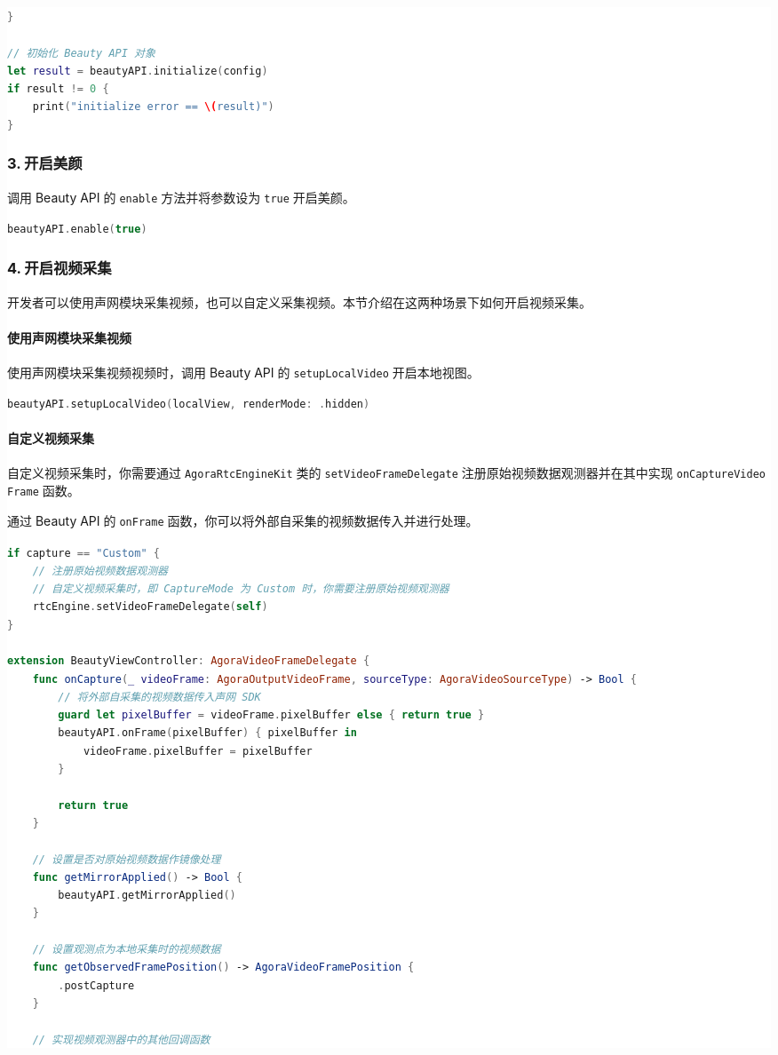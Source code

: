 ```swift
}

// 初始化 Beauty API 对象
let result = beautyAPI.initialize(config)
if result != 0 {
    print("initialize error == \(result)")
}
```


### 3. 开启美颜

调用 Beauty API 的 `enable` 方法并将参数设为 `true` 开启美颜。

```swift
beautyAPI.enable(true)
```

### 4. 开启视频采集

开发者可以使用声网模块采集视频，也可以自定义采集视频。本节介绍在这两种场景下如何开启视频采集。

#### 使用声网模块采集视频

使用声网模块采集视频视频时，调用 Beauty API 的 `setupLocalVideo` 开启本地视图。

```swift
beautyAPI.setupLocalVideo(localView, renderMode: .hidden)
```


#### 自定义视频采集

自定义视频采集时，你需要通过 `AgoraRtcEngineKit` 类的 `setVideoFrameDelegate` 注册原始视频数据观测器并在其中实现 `onCaptureVideoFrame` 函数。

通过 Beauty API 的 `onFrame` 函数，你可以将外部自采集的视频数据传入并进行处理。


```swift
if capture == "Custom" {
    // 注册原始视频数据观测器
    // 自定义视频采集时，即 CaptureMode 为 Custom 时，你需要注册原始视频观测器
    rtcEngine.setVideoFrameDelegate(self)
}

extension BeautyViewController: AgoraVideoFrameDelegate {
    func onCapture(_ videoFrame: AgoraOutputVideoFrame, sourceType: AgoraVideoSourceType) -> Bool {
        // 将外部自采集的视频数据传入声网 SDK
        guard let pixelBuffer = videoFrame.pixelBuffer else { return true }
        beautyAPI.onFrame(pixelBuffer) { pixelBuffer in
            videoFrame.pixelBuffer = pixelBuffer
        }

        return true
    }

    // 设置是否对原始视频数据作镜像处理
    func getMirrorApplied() -> Bool {
        beautyAPI.getMirrorApplied()
    }

    // 设置观测点为本地采集时的视频数据
    func getObservedFramePosition() -> AgoraVideoFramePosition {
        .postCapture
    }

    // 实现视频观测器中的其他回调函数
```